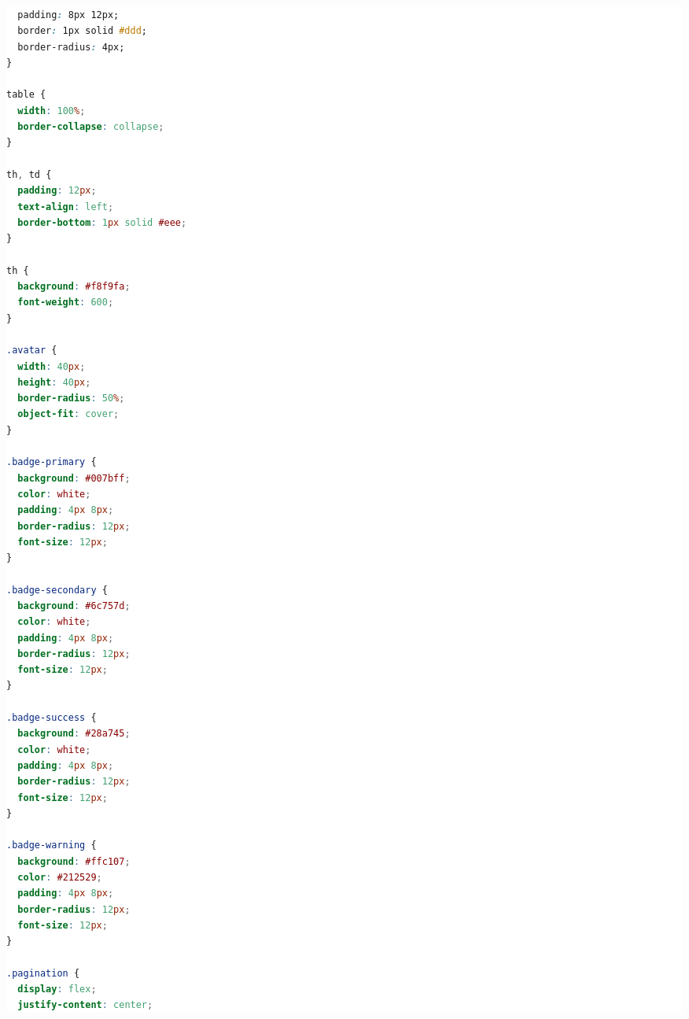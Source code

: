 ```css
  padding: 8px 12px;
  border: 1px solid #ddd;
  border-radius: 4px;
}

table {
  width: 100%;
  border-collapse: collapse;
}

th, td {
  padding: 12px;
  text-align: left;
  border-bottom: 1px solid #eee;
}

th {
  background: #f8f9fa;
  font-weight: 600;
}

.avatar {
  width: 40px;
  height: 40px;
  border-radius: 50%;
  object-fit: cover;
}

.badge-primary {
  background: #007bff;
  color: white;
  padding: 4px 8px;
  border-radius: 12px;
  font-size: 12px;
}

.badge-secondary {
  background: #6c757d;
  color: white;
  padding: 4px 8px;
  border-radius: 12px;
  font-size: 12px;
}

.badge-success {
  background: #28a745;
  color: white;
  padding: 4px 8px;
  border-radius: 12px;
  font-size: 12px;
}

.badge-warning {
  background: #ffc107;
  color: #212529;
  padding: 4px 8px;
  border-radius: 12px;
  font-size: 12px;
}

.pagination {
  display: flex;
  justify-content: center;
```